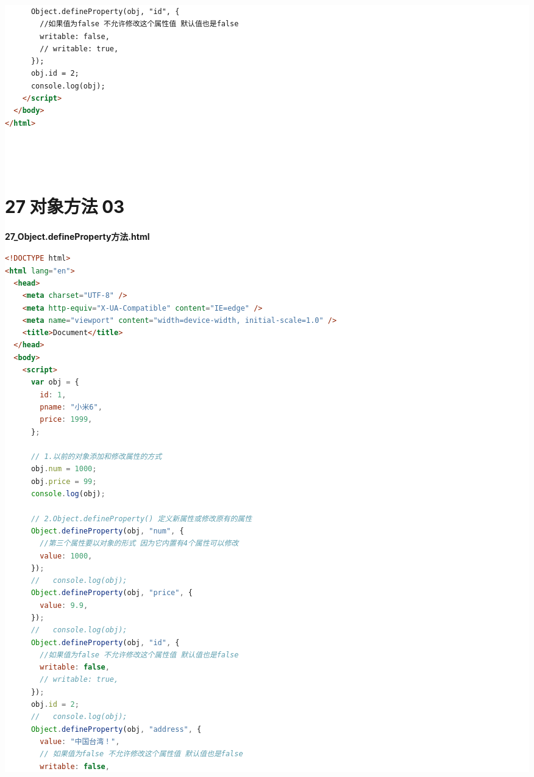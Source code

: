 ```html
      Object.defineProperty(obj, "id", {
        //如果值为false 不允许修改这个属性值 默认值也是false
        writable: false,
        // writable: true,
      });
      obj.id = 2;
      console.log(obj);
    </script>
  </body>
</html>

```

​	

​	

# 27 对象方法 03

**27_Object.defineProperty方法.html**

```html
<!DOCTYPE html>
<html lang="en">
  <head>
    <meta charset="UTF-8" />
    <meta http-equiv="X-UA-Compatible" content="IE=edge" />
    <meta name="viewport" content="width=device-width, initial-scale=1.0" />
    <title>Document</title>
  </head>
  <body>
    <script>
      var obj = {
        id: 1,
        pname: "小米6",
        price: 1999,
      };

      // 1.以前的对象添加和修改属性的方式
      obj.num = 1000;
      obj.price = 99;
      console.log(obj);

      // 2.Object.defineProperty() 定义新属性或修改原有的属性
      Object.defineProperty(obj, "num", {
        //第三个属性要以对象的形式 因为它内置有4个属性可以修改
        value: 1000,
      });
      //   console.log(obj);
      Object.defineProperty(obj, "price", {
        value: 9.9,
      });
      //   console.log(obj);
      Object.defineProperty(obj, "id", {
        //如果值为false 不允许修改这个属性值 默认值也是false
        writable: false,
        // writable: true,
      });
      obj.id = 2;
      //   console.log(obj);
      Object.defineProperty(obj, "address", {
        value: "中国台湾！",
        // 如果值为false 不允许修改这个属性值 默认值也是false
        writable: false,
```
